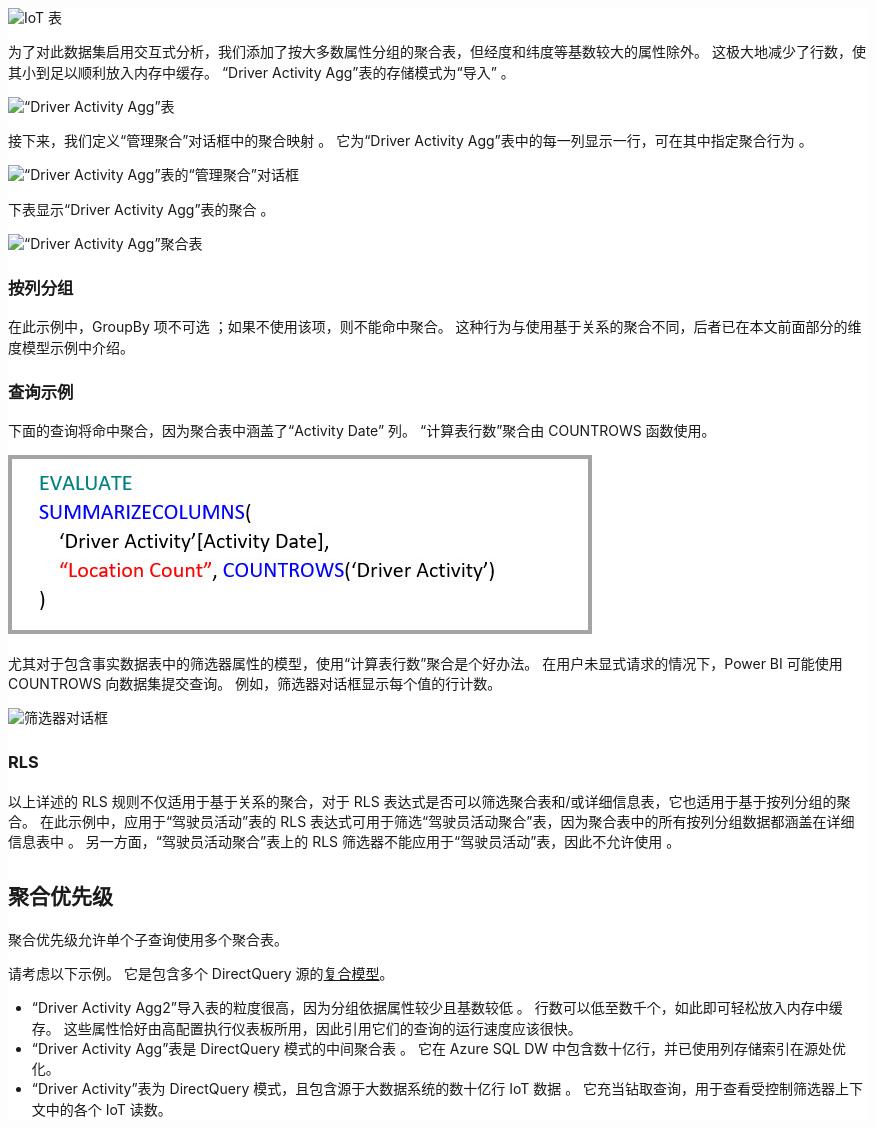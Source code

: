 ![IoT 表](media/desktop-aggregations/aggregations_09.jpg)

为了对此数据集启用交互式分析，我们添加了按大多数属性分组的聚合表，但经度和纬度等基数较大的属性除外。 这极大地减少了行数，使其小到足以顺利放入内存中缓存。 “Driver Activity Agg”表的存储模式为“导入”  。

![“Driver Activity Agg”表](media/desktop-aggregations/aggregations_10.jpg)

接下来，我们定义“管理聚合”对话框中的聚合映射  。 它为“Driver Activity Agg”表中的每一列显示一行，可在其中指定聚合行为  。

![“Driver Activity Agg”表的“管理聚合”对话框](media/desktop-aggregations/aggregations_11.jpg)

下表显示“Driver Activity Agg”表的聚合  。

![“Driver Activity Agg”聚合表](media/desktop-aggregations/aggregations-table_02.jpg)

### <a name="group-by-columns"></a>按列分组

在此示例中，GroupBy  项不可选  ；如果不使用该项，则不能命中聚合。 这种行为与使用基于关系的聚合不同，后者已在本文前面部分的维度模型示例中介绍。

### <a name="query-examples"></a>查询示例

下面的查询将命中聚合，因为聚合表中涵盖了“Activity Date”  列。 “计算表行数”聚合由 COUNTROWS 函数使用。

![查询示例](media/desktop-aggregations/aggregations-code_08.jpg)

尤其对于包含事实数据表中的筛选器属性的模型，使用“计算表行数”聚合是个好办法。 在用户未显式请求的情况下，Power BI 可能使用 COUNTROWS 向数据集提交查询。 例如，筛选器对话框显示每个值的行计数。

![筛选器对话框](media/desktop-aggregations/aggregations_12.jpg)

### <a name="rls"></a>RLS

以上详述的 RLS 规则不仅适用于基于关系的聚合，对于 RLS 表达式是否可以筛选聚合表和/或详细信息表，它也适用于基于按列分组的聚合。 在此示例中，应用于“驾驶员活动”表的 RLS 表达式可用于筛选“驾驶员活动聚合”表，因为聚合表中的所有按列分组数据都涵盖在详细信息表中   。 另一方面，“驾驶员活动聚合”表上的 RLS 筛选器不能应用于“驾驶员活动”表，因此不允许使用   。

## <a name="aggregation-precedence"></a>聚合优先级

聚合优先级允许单个子查询使用多个聚合表。

请考虑以下示例。 它是包含多个 DirectQuery 源的[复合模型](desktop-composite-models.md)。

* “Driver Activity Agg2”导入表的粒度很高，因为分组依据属性较少且基数较低  。 行数可以低至数千个，如此即可轻松放入内存中缓存。 这些属性恰好由高配置执行仪表板所用，因此引用它们的查询的运行速度应该很快。
* “Driver Activity Agg”表是 DirectQuery 模式的中间聚合表  。 它在 Azure SQL DW 中包含数十亿行，并已使用列存储索引在源处优化。
* “Driver Activity”表为 DirectQuery 模式，且包含源于大数据系统的数十亿行 IoT 数据  。 它充当钻取查询，用于查看受控制筛选器上下文中的各个 IoT 读数。
